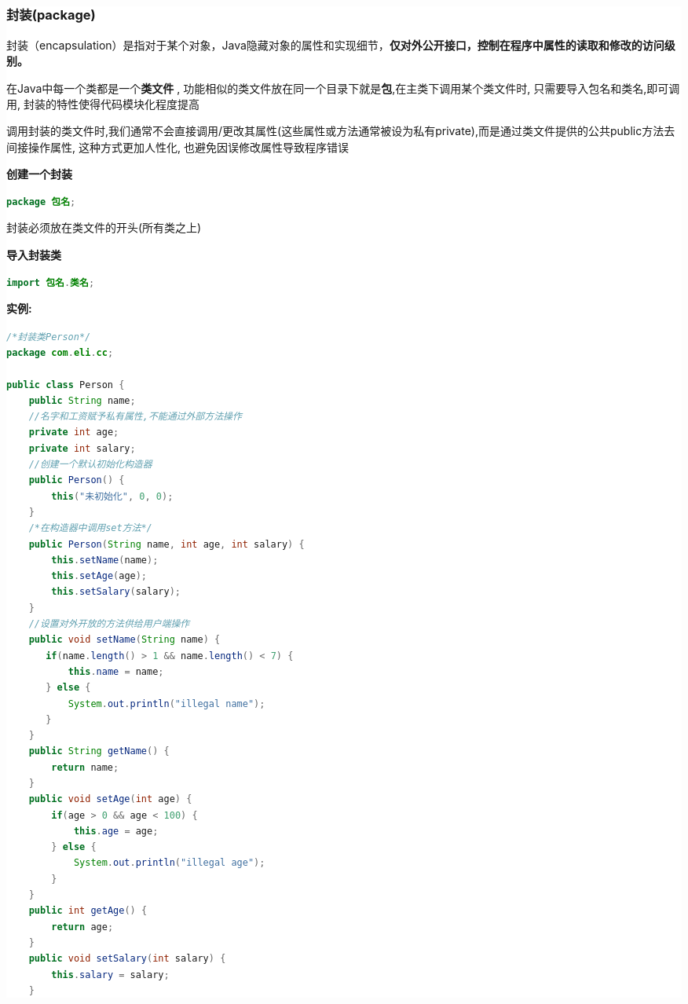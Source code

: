 ### 封装(package)

封装（encapsulation）是指对于某个对象，Java隐藏对象的属性和实现细节，**仅对外公开接口，控制在程序中属性的读取和修改的访问级别。**

在Java中每一个类都是一个**类文件** , 功能相似的类文件放在同一个目录下就是**包**,在主类下调用某个类文件时, 只需要导入包名和类名,即可调用, 封装的特性使得代码模块化程度提高

调用封装的类文件时,我们通常不会直接调用/更改其属性(这些属性或方法通常被设为私有private),而是通过类文件提供的公共public方法去间接操作属性, 这种方式更加人性化, 也避免因误修改属性导致程序错误

**创建一个封装**

```java
package 包名;
```

封装必须放在类文件的开头(所有类之上)

**导入封装类**

```java
import 包名.类名;
```

**实例:**

```java
/*封装类Person*/
package com.eli.cc;

public class Person {
    public String name;
    //名字和工资赋予私有属性,不能通过外部方法操作
    private int age;
    private int salary;
	//创建一个默认初始化构造器
    public Person() { 
        this("未初始化", 0, 0);
    }
    /*在构造器中调用set方法*/
    public Person(String name, int age, int salary) {
        this.setName(name);
        this.setAge(age);
        this.setSalary(salary);
    }
    //设置对外开放的方法供给用户端操作
    public void setName(String name) {
       if(name.length() > 1 && name.length() < 7) {
           this.name = name;
       } else {
           System.out.println("illegal name");
       }
    }
    public String getName() {
        return name;
    }
    public void setAge(int age) {
        if(age > 0 && age < 100) {
            this.age = age;
        } else {
            System.out.println("illegal age");
        }
    }
    public int getAge() {
        return age;
    }
    public void setSalary(int salary) {
        this.salary = salary;
    }
```